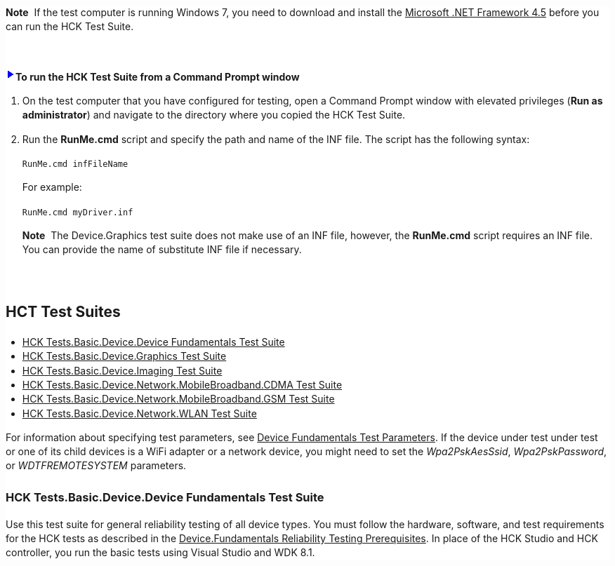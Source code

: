 <span id="RunMe"></span><span id="runme"></span><span id="RUNME"></span>
**Note**  If the test computer is running Windows 7, you need to download and install the [Microsoft .NET Framework 4.5](http://go.microsoft.com/fwlink/p/?linkid=317996) before you can run the HCK Test Suite.

 

![](common/wedge.gif)**To run the HCK Test Suite from a Command Prompt window**

1.  On the test computer that you have configured for testing, open a Command Prompt window with elevated privileges (**Run as administrator**) and navigate to the directory where you copied the HCK Test Suite.

2.  Run the **RunMe.cmd** script and specify the path and name of the INF file. The script has the following syntax:

    ``` syntax
    RunMe.cmd infFileName
    ```

    For example:

    ``` syntax
    RunMe.cmd myDriver.inf
    ```

    **Note**  The Device.Graphics test suite does not make use of an INF file, however, the **RunMe.cmd** script requires an INF file. You can provide the name of substitute INF file if necessary.

     

<span id="HCK_test_suites"></span><span id="hck_test_suites"></span><span id="HCK_TEST_SUITES"></span>HCT Test Suites
---------------------------------------------------------------------------------------------------------------------

-   [HCK Tests.Basic.Device.Device Fundamentals Test Suite](#HCK_devfund)
-   [HCK Tests.Basic.Device.Graphics Test Suite](#HCK_graphics)
-   [HCK Tests.Basic.Device.Imaging Test Suite](#HCK_imaging)
-   [HCK Tests.Basic.Device.Network.MobileBroadband.CDMA Test Suite](#HCK_CDMA)
-   [HCK Tests.Basic.Device.Network.MobileBroadband.GSM Test Suite](#HCK_GSM)
-   [HCK Tests.Basic.Device.Network.WLAN Test Suite](#HCK_WLAN)

For information about specifying test parameters, see [Device Fundamentals Test Parameters](how_to_select_and_configure_the_device_fundamental_tests.md). If the device under test under test or one of its child devices is a WiFi adapter or a network device, you might need to set the *Wpa2PskAesSsid*, *Wpa2PskPassword*, or *WDTFREMOTESYSTEM* parameters.

### <span id="HCK_devfund"></span><span id="hck_devfund"></span><span id="HCK_DEVFUND"></span>HCK Tests.Basic.Device.Device Fundamentals Test Suite

Use this test suite for general reliability testing of all device types. You must follow the hardware, software, and test requirements for the HCK tests as described in the [Device.Fundamentals Reliability Testing Prerequisites](http://go.microsoft.com/fwlink/p/?linkid=309665). In place of the HCK Studio and HCK controller, you run the basic tests using Visual Studio and WDK 8.1.
